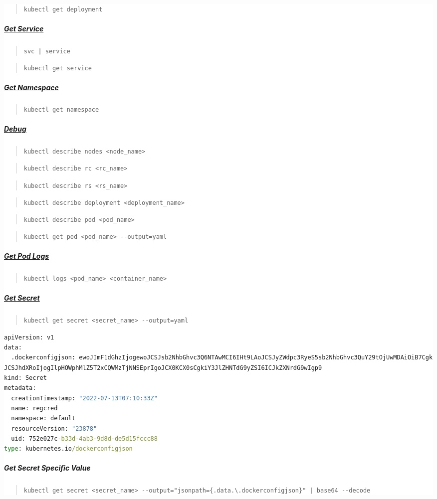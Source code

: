 > ```kubectl get deployment```

##### [Get Service](https://kubernetes.io/docs/concepts/services-networking/service/)
> ```svc | service```

> ```kubectl get service```

##### [Get Namespace](https://kubernetes.io/docs/concepts/overview/working-with-objects/namespaces/)
> ```kubectl get namespace```

##### [Debug](https://kubernetes.io/docs/tasks/debug/debug-application/debug-running-pod/#example-debugging-pending-pods)
> ```kubectl describe nodes <node_name>```

> ```kubectl describe rc <rc_name>```

> ```kubectl describe rs <rs_name>```

> ```kubectl describe deployment <deployment_name>```

> ```kubectl describe pod <pod_name>```

> ```kubectl get pod <pod_name> --output=yaml```

##### [Get Pod Logs](https://kubernetes.io/docs/tasks/debug/debug-application/debug-running-pod/#examine-pod-logs)
> ```kubectl logs <pod_name> <container_name>```

##### [Get Secret](https://kubernetes.io/docs/tasks/configure-pod-container/pull-image-private-registry/#inspecting-the-secret-regcred)
> ```kubectl get secret <secret_name> --output=yaml```

```cmd
apiVersion: v1
data:
  .dockerconfigjson: ewoJImF1dGhzIjogewoJCSJsb2NhbGhvc3Q6NTAwMCI6IHt9LAoJCSJyZWdpc3RyeS5sb2NhbGhvc3QuY29tOjUwMDAiOiB7CgkJCSJhdXRoIjogIlpHOWphMlZ5T2xCQWMzTjNNSEprIgoJCX0KCX0sCgkiY3JlZHNTdG9yZSI6ICJkZXNrdG9wIgp9
kind: Secret
metadata:
  creationTimestamp: "2022-07-13T07:10:33Z"
  name: regcred
  namespace: default
  resourceVersion: "23878"
  uid: 752e027c-b33d-4ab3-9d8d-de5d15fccc88
type: kubernetes.io/dockerconfigjson
```

##### Get Secret Specific Value
> ```kubectl get secret <secret_name> --output="jsonpath={.data.\.dockerconfigjson}" | base64 --decode```
